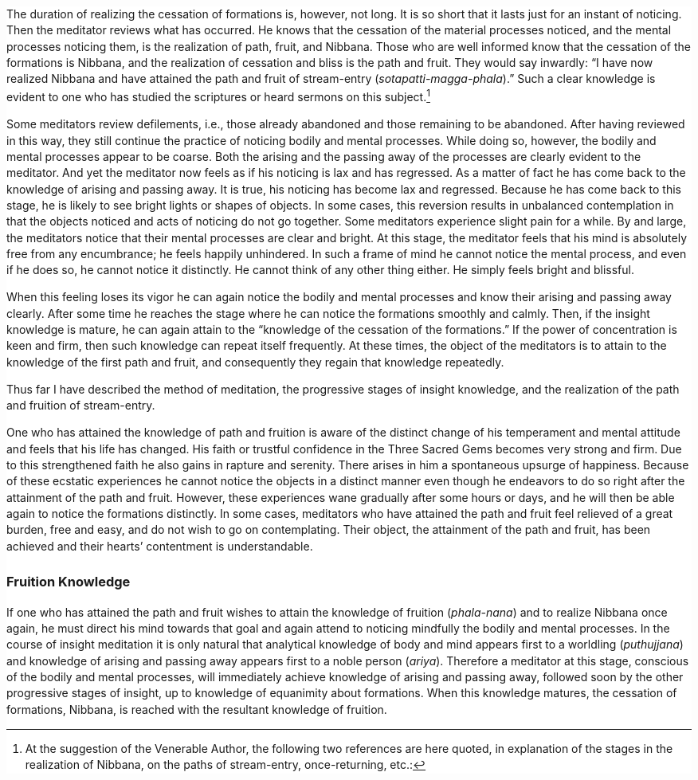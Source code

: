 The duration of realizing the cessation of formations is, however, not long. It is so short that it lasts just for an instant of noticing. Then the meditator reviews what has occurred. He knows that the cessation of the material processes noticed, and the mental processes noticing them, is the realization of path, fruit, and Nibbana. Those who are well informed know that the cessation of the formations is Nibbana, and the realization of cessation and bliss is the path and fruit. They would say inwardly: “I have now realized Nibbana and have attained the path and fruit of stream-entry (*sotapatti-magga-phala*).” Such a clear knowledge is evident to one who has studied the scriptures or heard sermons on this subject.[^22]

Some meditators review defilements, i.e., those already abandoned and those remaining to be abandoned. After having reviewed in this way, they still continue the practice of noticing bodily and mental processes. While doing so, however, the bodily and mental processes appear to be coarse. Both the arising and the passing away of the processes are clearly evident to the meditator. And yet the meditator now feels as if his noticing is lax and has regressed. As a matter of fact he has come back to the knowledge of arising and passing away. It is true, his noticing has become lax and regressed. Because he has come back to this stage, he is likely to see bright lights or shapes of objects. In some cases, this reversion results in unbalanced contemplation in that the objects noticed and acts of noticing do not go together. Some meditators experience slight pain for a while. By and large, the meditators notice that their mental processes are clear and bright. At this stage, the meditator feels that his mind is absolutely free from any encumbrance; he feels happily unhindered. In such a frame of mind he cannot notice the mental process, and even if he does so, he cannot notice it distinctly. He cannot think of any other thing either. He simply feels bright and blissful.

When this feeling loses its vigor he can again notice the bodily and mental processes and know their arising and passing away clearly. After some time he reaches the stage where he can notice the formations smoothly and calmly. Then, if the insight knowledge is mature, he can again attain to the “knowledge of the cessation of the formations.” If the power of concentration is keen and firm, then such knowledge can repeat itself frequently. At these times, the object of the meditators is to attain to the knowledge of the first path and fruit, and consequently they regain that knowledge repeatedly.

Thus far I have described the method of meditation, the progressive stages of insight knowledge, and the realization of the path and fruition of stream-entry.

One who has attained the knowledge of path and fruition is aware of the distinct change of his temperament and mental attitude and feels that his life has changed. His faith or trustful confidence in the Three Sacred Gems becomes very strong and firm. Due to this strengthened faith he also gains in rapture and serenity. There arises in him a spontaneous upsurge of happiness. Because of these ecstatic experiences he cannot notice the objects in a distinct manner even though he endeavors to do so right after the attainment of the path and fruit. However, these experiences wane gradually after some hours or days, and he will then be able again to notice the formations distinctly. In some cases, meditators who have attained the path and fruit feel relieved of a great burden, free and easy, and do not wish to go on contemplating. Their object, the attainment of the path and fruit, has been achieved and their hearts’ contentment is understandable.

### Fruition Knowledge

If one who has attained the path and fruit wishes to attain the knowledge of fruition (*phala-nana*) and to realize Nibbana once again, he must direct his mind towards that goal and again attend to noticing mindfully the bodily and mental processes. In the course of insight meditation it is only natural that analytical knowledge of body and mind appears first to a worldling (*puthujjana*) and knowledge of arising and passing away appears first to a noble person (*ariya*). Therefore a meditator at this stage, conscious of the bodily and mental processes, will immediately achieve knowledge of arising and passing away, followed soon by the other progressive stages of insight, up to knowledge of equanimity about formations. When this knowledge matures, the cessation of formations, Nibbana, is reached with the resultant knowledge of fruition.


[^1]: The Eight Uposatha Precepts are abstention from (1) killing, (2) stealing, (3) all sexual intercourse, (4) lying, (5) intoxicants, (6) partaking of solid food and certain liquids after twelve o’clock noon, (7) abstention from dance, song, music, shows (attendance and performance), from the use of perfumes, ornaments, etc., (8) and from luxurious beds.
[^2]: There are four noble individuals (*ariya-puggala*). They are those who have obtained the paths and fruits:
[^3]: The thirty-two parts of the body, as used in body contemplation, are: head hair, body hair, nails, teeth, skin, flesh, sinews, bones, marrow, kidney, heart, liver, diaphragm, spleen, lungs, intestines, mesentery, stomach, excrement, bile, phlegm, pus, blood, sweat, lymph, tears, serum, saliva, nasal mucus, synovial fluid, urine, brain. For details of this meditation see *The Path of Purification* (*Visuddhimagga*, abbreviated as Vism.) by Acariya Buddhaghosa, translated by Bhikkhu Nanamoli, VIII.8.
[^4]: The meditation instructor will explain the sitting position in detail. See also *The Heart of Buddhist Meditation*, Nyanaponika Thera, BPS, Kandy.
[^5]: Some of these points where the touch sensation may be observed are: where thigh and knee touch, where the hands are placed together, where finger meets finger, where thumb meets thumb, where the eyelids are closed, the tongue inside the mouth, the lips touching when the mouth is closed.
[^6]: *Taruna-udayabbayanana*. On the degrees of insight knowledge, see *The Progress of Insight* by the Ven. Mahasi Sayadaw (BPS, Kandy).
[^7]: The preceding section describes the “analytical knowledge of body and mind” (*nama-rupa-paricchedanana*), belonging to the “purification of view.” See *Progress*, p. 7; Vism XVIII.
[^8]: The preceding section refers to knowledge by discerning conditionality (*paccaya-pariggaha-nana*), belonging to the “purification by overcoming doubt.” See *Progress*, p. 8ff.; Vism XIX.
[^9]: The preceding paragraphs refer to the “knowledge of comprehension” (sammasana-nana). See *Progress*, p. 10ff.; Vism XX.6ff.
[^10]: These phenomena are the “ten corruptions of insight,” on which, see *Progress*, p. 10ff.; Vism XX. 105ff. They have the character of “corruptions” only when they cause attachment in the meditator, or lead to conceit, i.e., if, in misjudging these phenomena and overrating his achievements, he believes he has attained to the paths of sanctity. These “corruptions” occur at the stage of “weak knowledge of rise and fall.” see *Progress*, p. 12ff. Vism XX.93ff.
[^11]: This refers to “purification by knowledge and vision of what is path and not-path.” see *Progress*, p. 16; Vism XX.126ff.
[^12]: Reference is here to the “mature knowledge of rise and fall.” see *Progress*, p. 16; Vism XXI.3ff.
[^13]: “Knowledge of dissolution.” see *Progress*, p. 17; Vism XXI 10ff
[^14]: “Knowledge of fearfulness.” see *Progress*, p. 19; Vism XXI.29ff.
[^15]: “Knowledge of misery.” see *Progress*, p. 19; Vism XXI.35ff.
[^16]: “Knowledge of disgust.” See *Progress*, p 20; Vism XXI.43-44.
[^17]: “Knowledge of desire for deliverance.” See *Progress*, p. 20; Vism XXI.45-46.
[^18]: For these forty characteristics, see Vism XX.18f.; Patisambhidamagga, *Vipassana-Katha*. In these texts, ten characteristics of impermanence, twenty-five of suffering, and five of non-self are enumerated.
[^19]: This refers to “knowledge of re-observation (or reflection).” See *Progress*, p. 21f.; Vism XXI.47ff.
[^20]: “Knowledge of equanimity about formations.” See *Progress*, p. 22ff.; Vism XXI.61ff.
[^21]: On the balance of the five faculties, see *The Way of Wisdom*, by Edward Conze (Wheel No. 65/66).
[^22]: At the suggestion of the Venerable Author, the following two references are here quoted, in explanation of the stages in the realization of Nibbana, on the paths of stream-entry, once-returning, etc.: